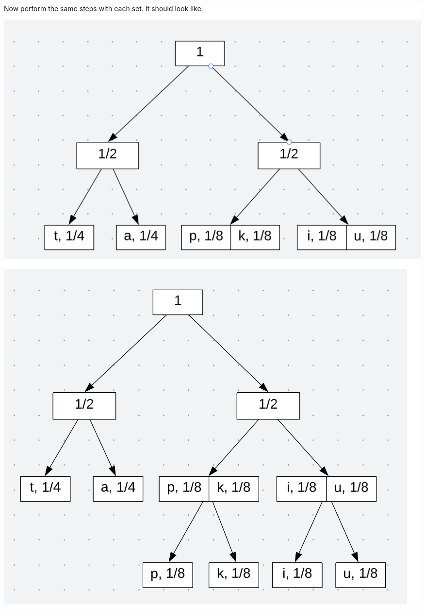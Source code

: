 Now perform the same steps with each set. It should look like:

![shannon_fano_encoding_4.png](/assets/post3/shannon_fano_encoding_4.png)

![shannon_fano_encoding_5.png](/assets/post3/shannon_fano_encoding_5.png)
